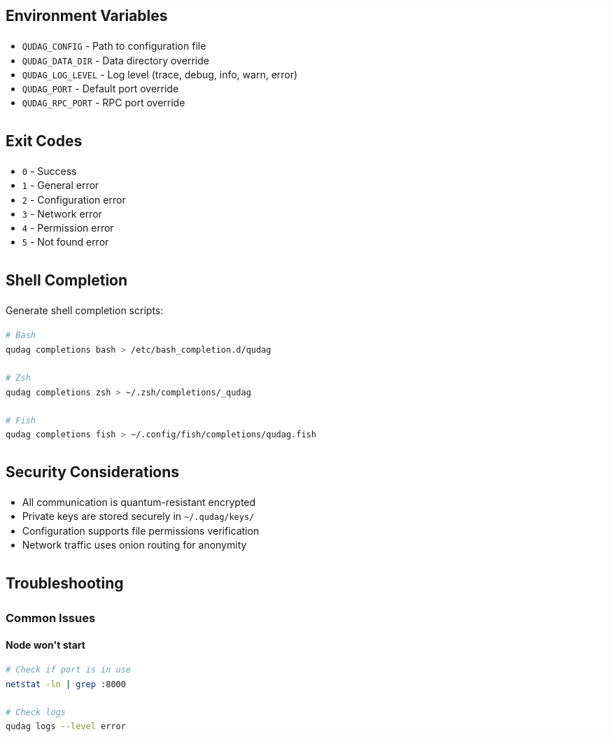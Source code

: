 ## Environment Variables

- `QUDAG_CONFIG` - Path to configuration file
- `QUDAG_DATA_DIR` - Data directory override
- `QUDAG_LOG_LEVEL` - Log level (trace, debug, info, warn, error)
- `QUDAG_PORT` - Default port override
- `QUDAG_RPC_PORT` - RPC port override

## Exit Codes

- `0` - Success
- `1` - General error
- `2` - Configuration error
- `3` - Network error
- `4` - Permission error
- `5` - Not found error

## Shell Completion

Generate shell completion scripts:

```bash
# Bash
qudag completions bash > /etc/bash_completion.d/qudag

# Zsh
qudag completions zsh > ~/.zsh/completions/_qudag

# Fish
qudag completions fish > ~/.config/fish/completions/qudag.fish
```

## Security Considerations

- All communication is quantum-resistant encrypted
- Private keys are stored securely in `~/.qudag/keys/`
- Configuration supports file permissions verification
- Network traffic uses onion routing for anonymity

## Troubleshooting

### Common Issues

**Node won't start**
```bash
# Check if port is in use
netstat -ln | grep :8000

# Check logs
qudag logs --level error
```
